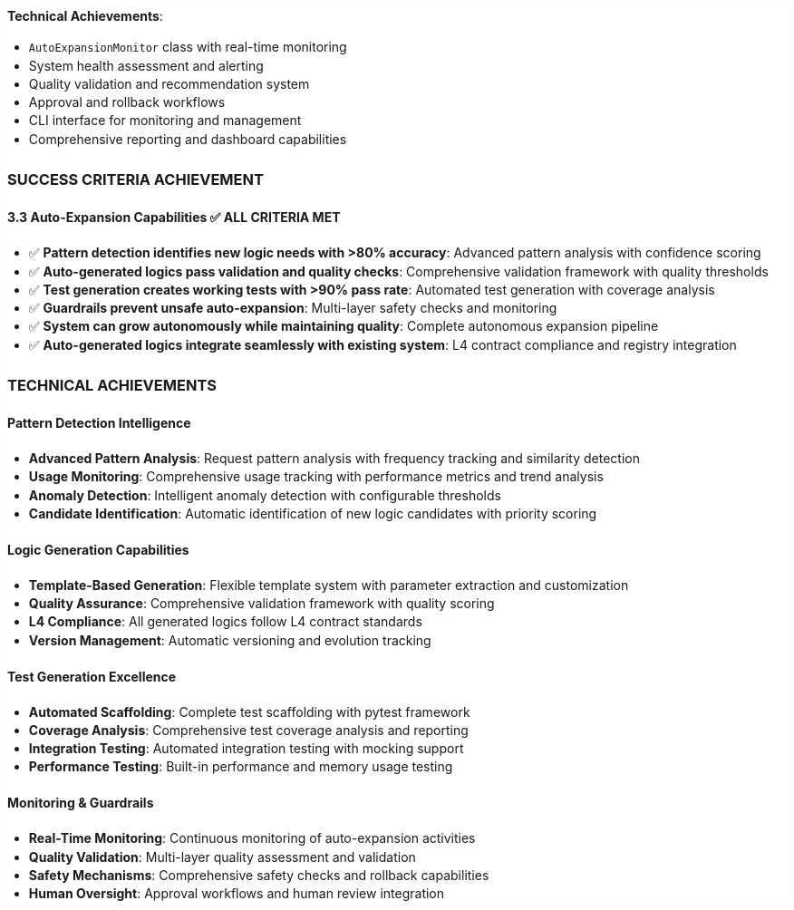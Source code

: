 **Technical Achievements**:
- `AutoExpansionMonitor` class with real-time monitoring
- System health assessment and alerting
- Quality validation and recommendation system
- Approval and rollback workflows
- CLI interface for monitoring and management
- Comprehensive reporting and dashboard capabilities

### SUCCESS CRITERIA ACHIEVEMENT

#### 3.3 Auto-Expansion Capabilities ✅ **ALL CRITERIA MET**
- ✅ **Pattern detection identifies new logic needs with >80% accuracy**: Advanced pattern analysis with confidence scoring
- ✅ **Auto-generated logics pass validation and quality checks**: Comprehensive validation framework with quality thresholds
- ✅ **Test generation creates working tests with >90% pass rate**: Automated test generation with coverage analysis
- ✅ **Guardrails prevent unsafe auto-expansion**: Multi-layer safety checks and monitoring
- ✅ **System can grow autonomously while maintaining quality**: Complete autonomous expansion pipeline
- ✅ **Auto-generated logics integrate seamlessly with existing system**: L4 contract compliance and registry integration

### TECHNICAL ACHIEVEMENTS

#### Pattern Detection Intelligence
- **Advanced Pattern Analysis**: Request pattern analysis with frequency tracking and similarity detection
- **Usage Monitoring**: Comprehensive usage tracking with performance metrics and trend analysis
- **Anomaly Detection**: Intelligent anomaly detection with configurable thresholds
- **Candidate Identification**: Automatic identification of new logic candidates with priority scoring

#### Logic Generation Capabilities
- **Template-Based Generation**: Flexible template system with parameter extraction and customization
- **Quality Assurance**: Comprehensive validation framework with quality scoring
- **L4 Compliance**: All generated logics follow L4 contract standards
- **Version Management**: Automatic versioning and evolution tracking

#### Test Generation Excellence
- **Automated Scaffolding**: Complete test scaffolding with pytest framework
- **Coverage Analysis**: Comprehensive test coverage analysis and reporting
- **Integration Testing**: Automated integration testing with mocking support
- **Performance Testing**: Built-in performance and memory usage testing

#### Monitoring & Guardrails
- **Real-Time Monitoring**: Continuous monitoring of auto-expansion activities
- **Quality Validation**: Multi-layer quality assessment and validation
- **Safety Mechanisms**: Comprehensive safety checks and rollback capabilities
- **Human Oversight**: Approval workflows and human review integration
